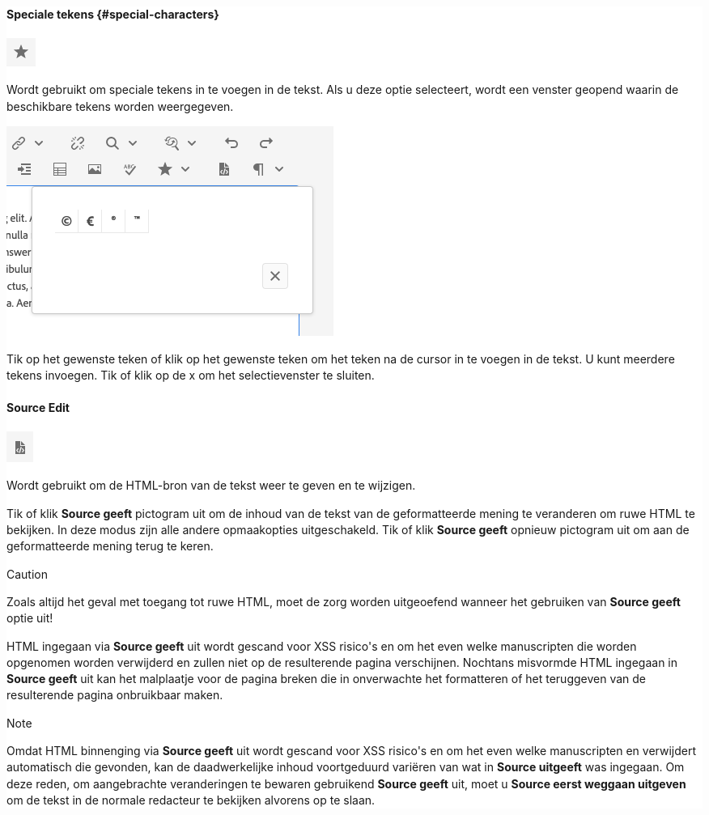 #### Speciale tekens {#special-characters}

![ het Speciale karakterpictogram ](/help/assets/text-special-characters.png)

Wordt gebruikt om speciale tekens in te voegen in de tekst. Als u deze optie selecteert, wordt een venster geopend waarin de beschikbare tekens worden weergegeven.

![ Speciaal karaktervoorbeeld ](/help/assets/text-special-characters-example.png)

Tik op het gewenste teken of klik op het gewenste teken om het teken na de cursor in te voegen in de tekst. U kunt meerdere tekens invoegen. Tik of klik op de x om het selectievenster te sluiten.

#### Source Edit

![ Source geeft pictogram uit ](/help/assets/text-source.png)

Wordt gebruikt om de HTML-bron van de tekst weer te geven en te wijzigen.

Tik of klik **Source geeft** pictogram uit om de inhoud van de tekst van de geformatteerde mening te veranderen om ruwe HTML te bekijken. In deze modus zijn alle andere opmaakopties uitgeschakeld. Tik of klik **Source geeft** opnieuw pictogram uit om aan de geformatteerde mening terug te keren.

>[!CAUTION]
>
>Zoals altijd het geval met toegang tot ruwe HTML, moet de zorg worden uitgeoefend wanneer het gebruiken van **Source geeft** optie uit!
>
>HTML ingegaan via **Source geeft** uit wordt gescand voor XSS risico&#39;s en om het even welke manuscripten die worden opgenomen worden verwijderd en zullen niet op de resulterende pagina verschijnen. Nochtans misvormde HTML ingegaan in **Source geeft** uit kan het malplaatje voor de pagina breken die in onverwachte het formatteren of het teruggeven van de resulterende pagina onbruikbaar maken.

>[!NOTE]
>
>Omdat HTML binnenging via **Source geeft** uit wordt gescand voor XSS risico&#39;s en om het even welke manuscripten en verwijdert automatisch die gevonden, kan de daadwerkelijke inhoud voortgeduurd variëren van wat in **Source uitgeeft** was ingegaan. Om deze reden, om aangebrachte veranderingen te bewaren gebruikend **Source geeft** uit, moet u **Source eerst weggaan uitgeven** om de tekst in de normale redacteur te bekijken alvorens op te slaan.
